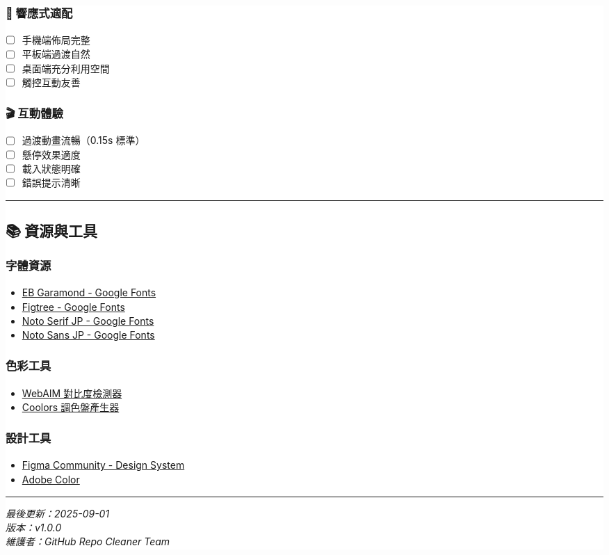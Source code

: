 ### 📱 響應式適配

- [ ] 手機端佈局完整
- [ ] 平板端過渡自然
- [ ] 桌面端充分利用空間
- [ ] 觸控互動友善

### 🎬 互動體驗

- [ ] 過渡動畫流暢（0.15s 標準）
- [ ] 懸停效果適度
- [ ] 載入狀態明確
- [ ] 錯誤提示清晰

---

## 📚 資源與工具

### 字體資源

- [EB Garamond - Google Fonts](https://fonts.google.com/specimen/EB+Garamond)
- [Figtree - Google Fonts](https://fonts.google.com/specimen/Figtree)
- [Noto Serif JP - Google Fonts](https://fonts.google.com/noto/specimen/Noto+Serif+JP)
- [Noto Sans JP - Google Fonts](https://fonts.google.com/noto/specimen/Noto+Sans+JP)

### 色彩工具

- [WebAIM 對比度檢測器](https://webaim.org/resources/contrastchecker/)
- [Coolors 調色盤產生器](https://coolors.co/)

### 設計工具

- [Figma Community - Design System](https://www.figma.com/community/design-systems)
- [Adobe Color](https://color.adobe.com/)

---

_最後更新：2025-09-01_  
_版本：v1.0.0_  
_維護者：GitHub Repo Cleaner Team_
